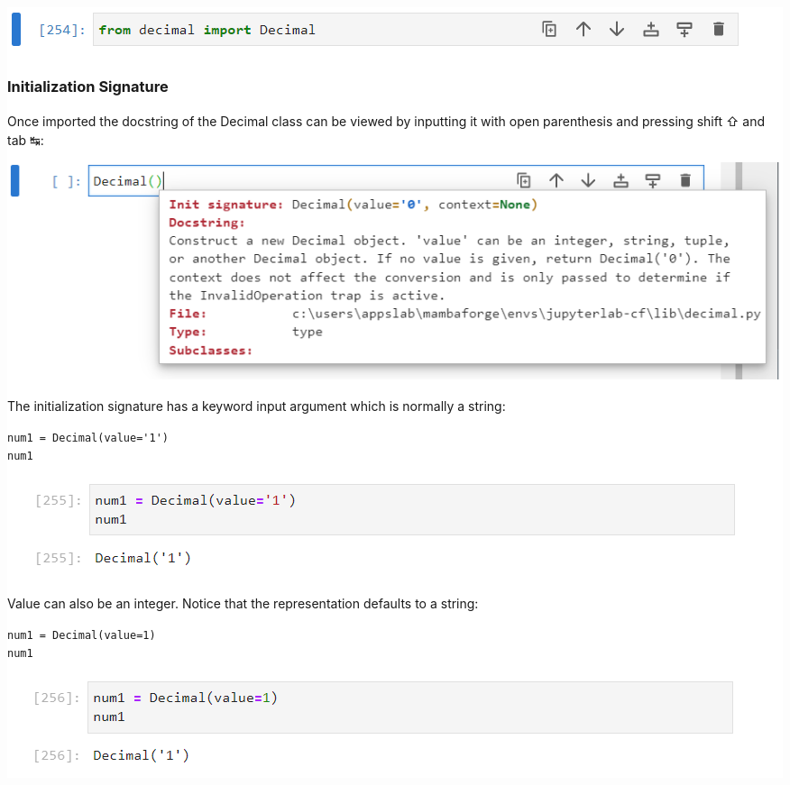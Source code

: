 ![img_128](./images/img_128.png)

### Initialization Signature

Once imported the docstring of the Decimal class can be viewed by inputting it with open parenthesis and pressing shift ⇧ and tab ↹:

![img_129](./images/img_129.png)

The initialization signature has a keyword input argument which is normally a string:

```
num1 = Decimal(value='1')
num1
```

![img_130](./images/img_130.png)

Value can also be an integer. Notice that the representation defaults to a string:

```
num1 = Decimal(value=1)
num1
```

![img_131](./images/img_131.png)
